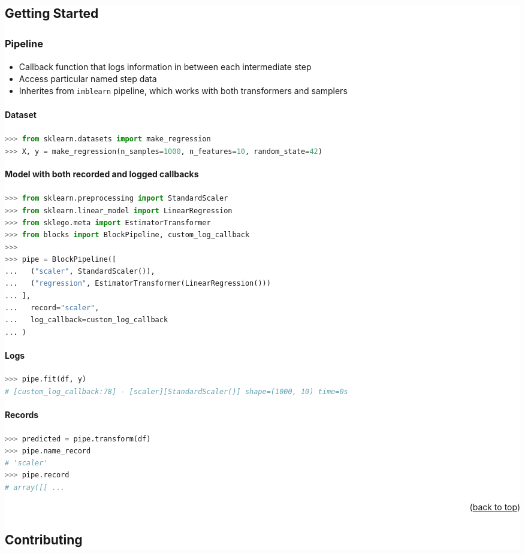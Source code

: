 
## Getting Started

### Pipeline

* Callback function that logs information in between each intermediate step
* Access particular named step data
* Inherites from `imblearn` pipeline, which works with both transformers and samplers

#### Dataset

```python
>>> from sklearn.datasets import make_regression
>>> X, y = make_regression(n_samples=1000, n_features=10, random_state=42)
```

#### Model with both recorded and logged callbacks 

```python
>>> from sklearn.preprocessing import StandardScaler
>>> from sklearn.linear_model import LinearRegression
>>> from sklego.meta import EstimatorTransformer
>>> from blocks import BlockPipeline, custom_log_callback
>>> 
>>> pipe = BlockPipeline([
...   ("scaler", StandardScaler()),
...   ("regression", EstimatorTransformer(LinearRegression()))
... ],
...   record="scaler",
...   log_callback=custom_log_callback
... )
```

#### Logs

```python
>>> pipe.fit(df, y)
# [custom_log_callback:78] - [scaler][StandardScaler()] shape=(1000, 10) time=0s
```

#### Records

```python
>>> predicted = pipe.transform(df)
>>> pipe.name_record
# 'scaler'
>>> pipe.record
# array([[ ...
```

<p align="right">(<a href="#readme-top">back to top</a>)</p>


## Contributing
